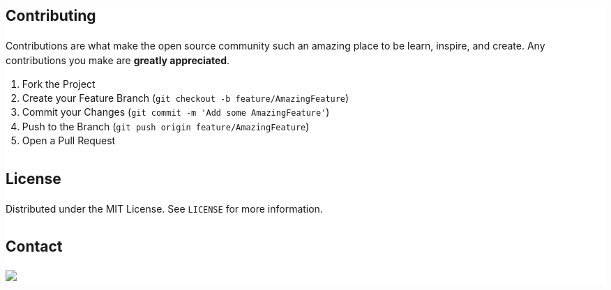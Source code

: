
## Contributing

Contributions are what make the open source community such an amazing place to be learn, inspire, and create. Any contributions you make are **greatly appreciated**.

1. Fork the Project
2. Create your Feature Branch (`git checkout -b feature/AmazingFeature`)
3. Commit your Changes (`git commit -m 'Add some AmazingFeature'`)
4. Push to the Branch (`git push origin feature/AmazingFeature`)
5. Open a Pull Request




## License

Distributed under the MIT License. See `LICENSE` for more information.




## Contact

<a href="https://switchcat.agency" ><img src="https://img.shields.io/static/v1?label=SwitchCat&message=Agency&color=ff7701&style=for-the-badge" /></a>


